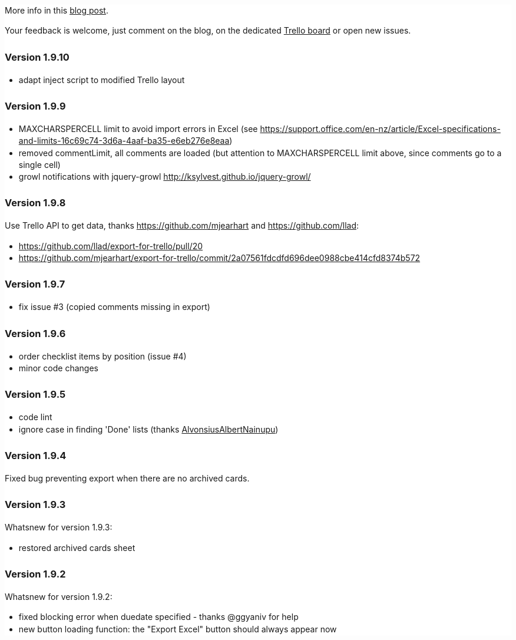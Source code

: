 More info in this [blog post](http://trapias.github.io/blog/trelloexport-1-9-11/).

Your feedback is welcome, just comment on the blog, on the dedicated [Trello board](https://trello.com/b/MBnwUMwM/trelloexport) or open new issues.

### Version 1.9.10

- adapt inject script to modified Trello layout

### Version 1.9.9

- MAXCHARSPERCELL limit to avoid import errors in Excel (see https://support.office.com/en-nz/article/Excel-specifications-and-limits-16c69c74-3d6a-4aaf-ba35-e6eb276e8eaa)
- removed commentLimit, all comments are loaded (but attention to MAXCHARSPERCELL limit above, since comments go to a single cell)
- growl notifications with jquery-growl http://ksylvest.github.io/jquery-growl/

### Version 1.9.8

Use Trello API to get data, thanks https://github.com/mjearhart and https://github.com/llad:

- https://github.com/llad/export-for-trello/pull/20
- https://github.com/mjearhart/export-for-trello/commit/2a07561fdcdfd696dee0988cbe414cfd8374b572

### Version 1.9.7

- fix issue #3 (copied comments missing in export)

### Version 1.9.6

- order checklist items by position (issue #4)
- minor code changes

### Version 1.9.5

- code lint
- ignore case in finding 'Done' lists (thanks [AlvonsiusAlbertNainupu](https://disqus.com/by/AlvonsiusAlbertNainupu/))

### Version 1.9.4

Fixed bug preventing export when there are no archived cards.

### Version 1.9.3

Whatsnew for version 1.9.3:

- restored archived cards sheet

### Version 1.9.2

Whatsnew for version 1.9.2:

- fixed blocking error when duedate specified - thanks @ggyaniv for help
- new button loading function: the "Export Excel" button should always appear now
